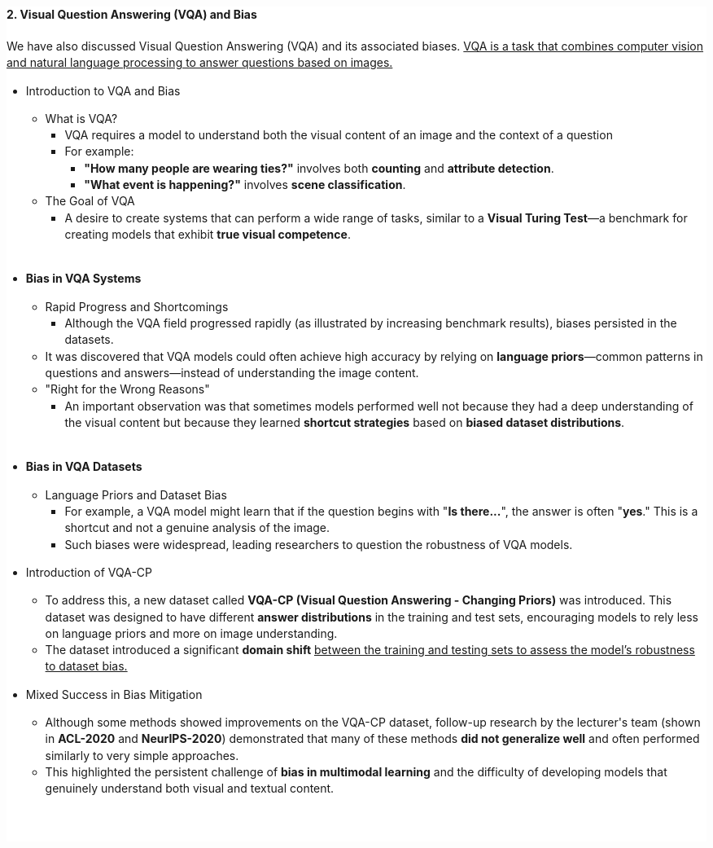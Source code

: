 


#### **2. Visual Question Answering (VQA) and Bias**

We have also discussed Visual Question Answering (VQA) and its associated biases. <u>VQA is a task that combines computer vision and natural language processing to answer questions based on images.</u>

- Introduction to VQA and Bias
  - What is VQA?
    - VQA requires a model to understand both the  visual content of an image and the context of a question
    - For example:
      - **"How many people are wearing ties?"** involves both **counting** and **attribute detection**.
      - **"What event is happening?"** involves **scene classification**. 
  - The Goal of VQA
    - A desire to create systems that can perform a wide range of tasks, similar to a **Visual Turing Test**—a benchmark for creating models that exhibit **true visual competence**.<br><br>

- **Bias in VQA Systems**
  - Rapid Progress and Shortcomings
    - Although the VQA field progressed rapidly (as illustrated by increasing benchmark results), biases persisted in the datasets.
  - It was discovered that VQA models could often achieve high accuracy by relying on **language priors**—common patterns in questions and answers—instead of understanding the image content.
  - "Right for the Wrong Reasons"
    - An important observation was that sometimes models performed well not because they had a deep understanding of the visual content but because they learned **shortcut strategies** based on **biased dataset distributions**. <br><br>

- **Bias in VQA Datasets**

  - Language Priors and Dataset Bias
    - For example, a VQA model might learn that if the question begins with "**Is there...**", the answer is often "**yes**." This is a shortcut and not a genuine analysis of the image.
    - Such biases were widespread, leading researchers to question the robustness of VQA models.

  

- Introduction of VQA-CP
  - To address this, a new dataset called **VQA-CP (Visual Question Answering - Changing Priors)** was introduced. This dataset was designed to have different **answer distributions** in the training and test sets, encouraging models to rely less on language priors and more on image understanding.
  - The dataset introduced a significant **domain shift** <u>between the training and testing sets to assess the model’s robustness to dataset bias.</u>



- Mixed Success in Bias Mitigation
  - Although some methods showed improvements on the VQA-CP dataset, follow-up research by the lecturer's team (shown in **ACL-2020** and **NeurIPS-2020**) demonstrated that many of these methods **did not generalize well** and often performed similarly to very simple approaches.
  - This highlighted the persistent challenge of **bias in multimodal learning** and the difficulty of developing models that genuinely understand both visual and textual content.



<br><br>







